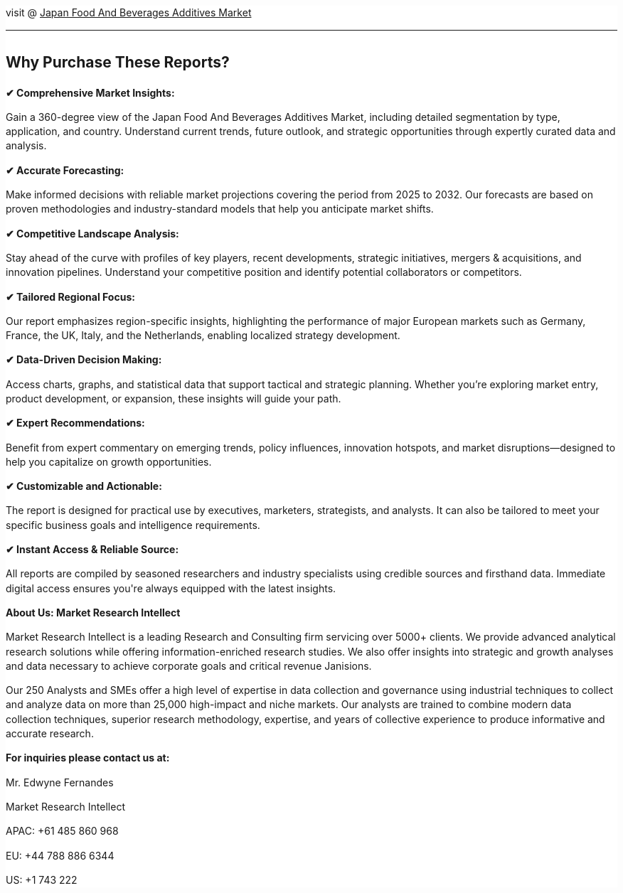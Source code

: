 visit&nbsp;@</strong>&nbsp;</span><span class="font-[700]"><a href="https://www.marketresearchintellect.com/product/global-food-and-beverages-additives-sales-market/?utm_source=Linkedin&utm_medium=824" target="_blank" data-tracking-control-name="article-ssr-frontend-pulse_little-text-block" data-tracking-will-navigate="" data-test-link="">Japan Food And Beverages Additives Market</a></span></p></blockquote><hr /><h2>Why Purchase These Reports?</h2><p><strong>✔ Comprehensive Market Insights:</strong></p><p>Gain a 360-degree view of the Japan Food And Beverages Additives Market, including detailed segmentation by type, application, and country. Understand current trends, future outlook, and strategic opportunities through expertly curated data and analysis.</p><p><strong>✔ Accurate Forecasting:</strong></p><p>Make informed decisions with reliable market projections covering the period from 2025 to 2032. Our forecasts are based on proven methodologies and industry-standard models that help you anticipate market shifts.</p><p><strong>✔ Competitive Landscape Analysis:</strong></p><p>Stay ahead of the curve with profiles of key players, recent developments, strategic initiatives, mergers &amp; acquisitions, and innovation pipelines. Understand your competitive position and identify potential collaborators or competitors.</p><p><strong>✔ Tailored Regional Focus:</strong></p><p>Our report emphasizes region-specific insights, highlighting the performance of major European markets such as Germany, France, the UK, Italy, and the Netherlands, enabling localized strategy development.</p><p><strong>✔ Data-Driven Decision Making:</strong></p><p>Access charts, graphs, and statistical data that support tactical and strategic planning. Whether you&rsquo;re exploring market entry, product development, or expansion, these insights will guide your path.</p><p><strong>✔ Expert Recommendations:</strong></p><p>Benefit from expert commentary on emerging trends, policy influences, innovation hotspots, and market disruptions&mdash;designed to help you capitalize on growth opportunities.</p><p><strong>✔ Customizable and Actionable:</strong></p><p>The report is designed for practical use by executives, marketers, strategists, and analysts. It can also be tailored to meet your specific business goals and intelligence requirements.</p><p><strong>✔ Instant Access &amp; Reliable Source:</strong></p><p>All reports are compiled by seasoned researchers and industry specialists using credible sources and firsthand data. Immediate digital access ensures you're always equipped with the latest insights.</p><p><strong><span class="font-[700]">About Us: Market Research Intellect</span></strong></p><p><span class="">Market Research Intellect is a leading Research and Consulting firm servicing over 5000+ clients. We provide advanced analytical research solutions while offering information-enriched research studies.&nbsp;</span>We also offer insights into strategic and growth analyses and data necessary to achieve corporate goals and critical revenue Janisions.</p><p><span class="">Our 250 Analysts and SMEs offer a high level of expertise in data collection and governance using industrial techniques to collect and analyze data on more than 25,000 high-impact and niche markets. Our analysts are trained to combine modern data collection techniques, superior research methodology, expertise, and years of collective experience to produce informative and accurate research.</span></p><p><strong>For inquiries please contact us at:</strong></p><p>Mr. Edwyne Fernandes</p><p>Market Research Intellect</p><p>APAC: +61 485 860 968</p><p>EU: +44 788 886 6344</p><p>US: +1 743 222